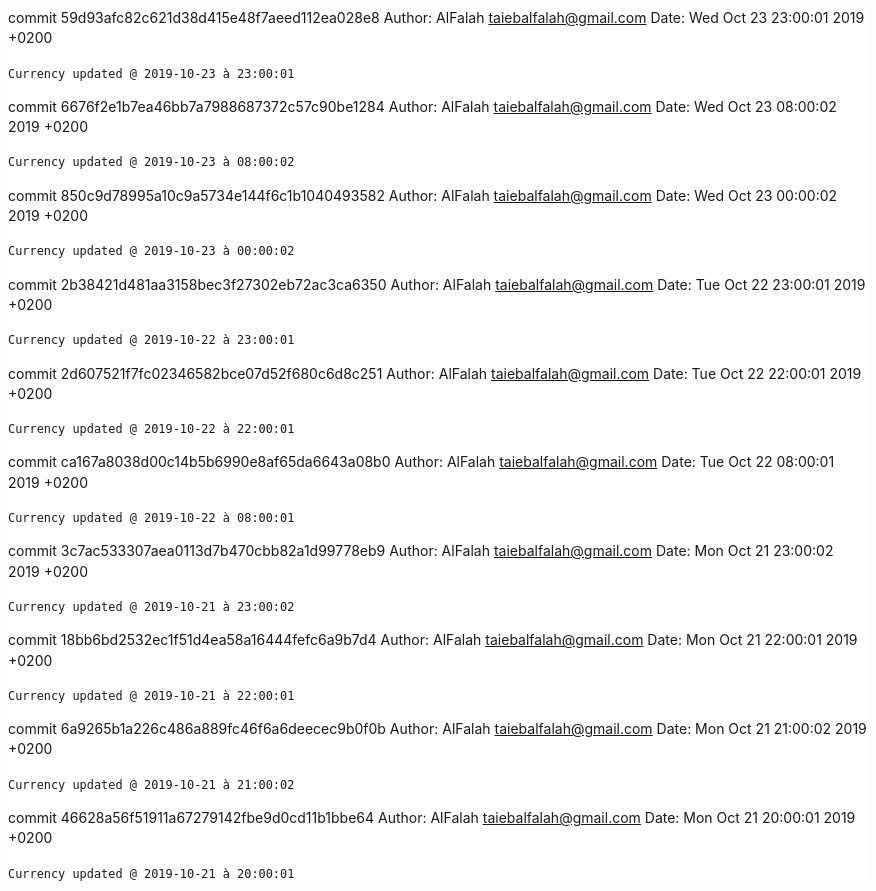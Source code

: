 commit 59d93afc82c621d38d415e48f7aeed112ea028e8
Author: AlFalah <taiebalfalah@gmail.com>
Date:   Wed Oct 23 23:00:01 2019 +0200

    Currency updated @ 2019-10-23 à 23:00:01

commit 6676f2e1b7ea46bb7a7988687372c57c90be1284
Author: AlFalah <taiebalfalah@gmail.com>
Date:   Wed Oct 23 08:00:02 2019 +0200

    Currency updated @ 2019-10-23 à 08:00:02

commit 850c9d78995a10c9a5734e144f6c1b1040493582
Author: AlFalah <taiebalfalah@gmail.com>
Date:   Wed Oct 23 00:00:02 2019 +0200

    Currency updated @ 2019-10-23 à 00:00:02

commit 2b38421d481aa3158bec3f27302eb72ac3ca6350
Author: AlFalah <taiebalfalah@gmail.com>
Date:   Tue Oct 22 23:00:01 2019 +0200

    Currency updated @ 2019-10-22 à 23:00:01

commit 2d607521f7fc02346582bce07d52f680c6d8c251
Author: AlFalah <taiebalfalah@gmail.com>
Date:   Tue Oct 22 22:00:01 2019 +0200

    Currency updated @ 2019-10-22 à 22:00:01

commit ca167a8038d00c14b5b6990e8af65da6643a08b0
Author: AlFalah <taiebalfalah@gmail.com>
Date:   Tue Oct 22 08:00:01 2019 +0200

    Currency updated @ 2019-10-22 à 08:00:01

commit 3c7ac533307aea0113d7b470cbb82a1d99778eb9
Author: AlFalah <taiebalfalah@gmail.com>
Date:   Mon Oct 21 23:00:02 2019 +0200

    Currency updated @ 2019-10-21 à 23:00:02

commit 18bb6bd2532ec1f51d4ea58a16444fefc6a9b7d4
Author: AlFalah <taiebalfalah@gmail.com>
Date:   Mon Oct 21 22:00:01 2019 +0200

    Currency updated @ 2019-10-21 à 22:00:01

commit 6a9265b1a226c486a889fc46f6a6deecec9b0f0b
Author: AlFalah <taiebalfalah@gmail.com>
Date:   Mon Oct 21 21:00:02 2019 +0200

    Currency updated @ 2019-10-21 à 21:00:02

commit 46628a56f51911a67279142fbe9d0cd11b1bbe64
Author: AlFalah <taiebalfalah@gmail.com>
Date:   Mon Oct 21 20:00:01 2019 +0200

    Currency updated @ 2019-10-21 à 20:00:01
